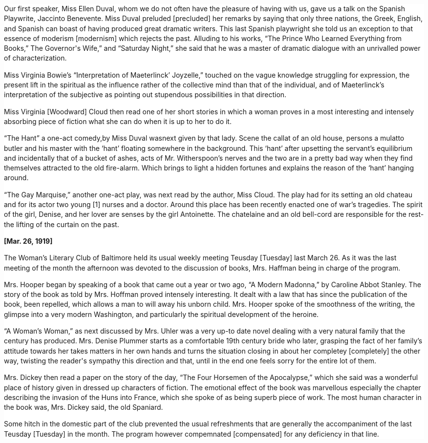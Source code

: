 Our first speaker, Miss Ellen Duval, whom we do not often have the pleasure of having with us, gave us a talk on the Spanish Playwrite, Jaccinto Benevente. Miss Duval preluded [precluded] her remarks by saying that only three nations, the Greek, English, and Spanish can boast of having produced great dramatic writers. This last Spanish playwright she told us an exception to that essence of moderism [modernism] which rejects the past. Alluding to his works, “The Prince Who Learned Everything from Books,” The Governor's Wife,” and “Saturday Night,” she said that he was a master of dramatic dialogue with an unrivalled power of characterization.

Miss Virginia Bowie’s “Interpretation of Maeterlinck’ Joyzelle,” touched on the vague knowledge struggling for expression, the present lift in the spiritual as the influence rather of the collective mind than that of the individual, and of Maeterlinck’s interpretation of the subjective as pointing out stupendous possibilities in that direction.

Miss Virginia [Woodward] Cloud then read one of her short stories in which a woman proves in a most interesting and intensely absorbing piece of fiction what she can do when it is up to her to do it.

“The Hant” a one-act comedy,by Miss Duval wasnext given by that lady. Scene the callat of an old house, persons a mulatto butler and his master with the ‘hant’ floating somewhere in the background. This ‘hant’ after upsetting the servant’s equilibrium and incidentally that of a bucket of ashes, acts of Mr. Witherspoon’s nerves and the two are in a pretty bad way when they find themselves attracted to the old fire-alarm. Which brings to light a hidden fortunes and explains the reason of the ‘hant’ hanging around.

“The Gay Marquise,” another one-act play, was next read by the author, Miss Cloud. The play had for its setting an old chateau and for its actor two young [1] nurses and a doctor. Around this place has been recently enacted one of war’s tragedies. The spirit of the girl, Denise, and her lover are senses by the girl Antoinette. The chatelaine and an old bell-cord are responsible for the rest-the lifting of the curtain on the past.

**[Mar. 26, 1919]**

The Woman’s Literary Club of Baltimore held its usual weekly meeting Teusday [Tuesday] last March 26. As it was the last meeting of the month the afternoon was devoted to the discussion of books, Mrs. Haffman being in charge of the program.

Mrs. Hooper began by speaking of a book that came out a year or two ago, “A Modern Madonna,” by Caroline Abbot Stanley. The story of the book as told by Mrs. Hoffman proved intensely interesting. It dealt with a law that has since the publication of the book, been repelled, which allows a man to will away his unborn child. Mrs. Hooper spoke of the smoothness of the writing, the glimpse into a very modern Washington, and particularly the spiritual development of the heroine.

“A Woman’s Woman,” as next discussed by Mrs. Uhler was a very up-to date novel dealing with a very natural family that the century has produced. Mrs. Denise Plummer starts as a comfortable 19th century bride who later, grasping the fact of her family’s attitude towards her takes matters in her own hands and turns the situation closing in about her completey [completely] the other way, twisting the reader's sympathy this direction and that, until in the end one feels sorry for the entire lot of them.

Mrs. Dickey then read a paper on the story of the day, “The Four Horsemen of the Apocalypse,” which she said was a wonderful place of history given in dressed up characters of fiction. The emotional effect of the book was marvellous especially the chapter describing the invasion of the Huns into France, which she spoke of as being superb piece of work. The most human character in the book was, Mrs. Dickey said, the old Spaniard.

Some hitch in the domestic part of the club prevented the usual refreshments that are generally the accompaniment of the last Teusday [Tuesday] in the month. The program however compemnated [compensated] for any deficiency in that line.
